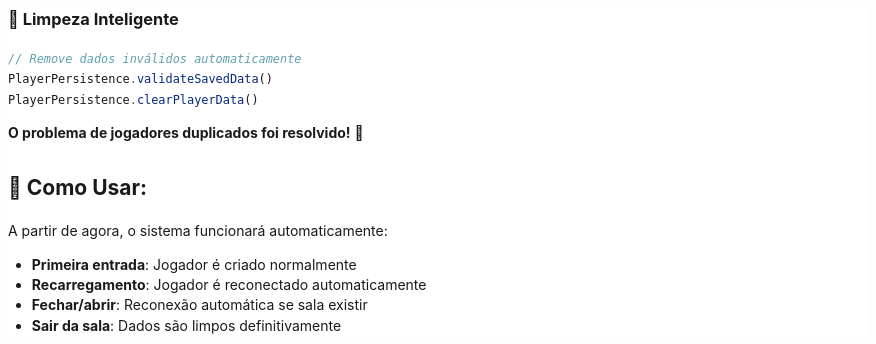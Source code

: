 ### 🧹 **Limpeza Inteligente**
```javascript
// Remove dados inválidos automaticamente
PlayerPersistence.validateSavedData()
PlayerPersistence.clearPlayerData()
```

**O problema de jogadores duplicados foi resolvido!** 🎉

## 🔧 Como Usar:

A partir de agora, o sistema funcionará automaticamente:
- **Primeira entrada**: Jogador é criado normalmente
- **Recarregamento**: Jogador é reconectado automaticamente  
- **Fechar/abrir**: Reconexão automática se sala existir
- **Sair da sala**: Dados são limpos definitivamente
